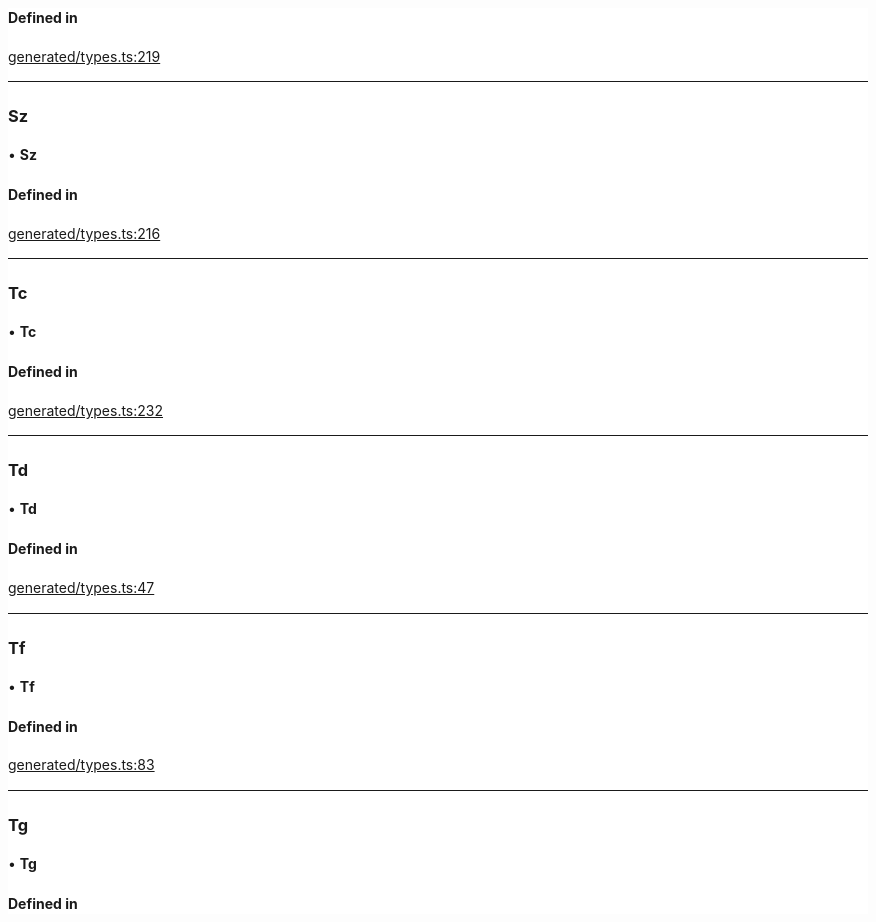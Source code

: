 #### Defined in

[generated/types.ts:219](https://github.com/PolymathNetwork/polymesh-sdk/blob/299ce247/src/generated/types.ts#L219)

___

### Sz

• **Sz**

#### Defined in

[generated/types.ts:216](https://github.com/PolymathNetwork/polymesh-sdk/blob/299ce247/src/generated/types.ts#L216)

___

### Tc

• **Tc**

#### Defined in

[generated/types.ts:232](https://github.com/PolymathNetwork/polymesh-sdk/blob/299ce247/src/generated/types.ts#L232)

___

### Td

• **Td**

#### Defined in

[generated/types.ts:47](https://github.com/PolymathNetwork/polymesh-sdk/blob/299ce247/src/generated/types.ts#L47)

___

### Tf

• **Tf**

#### Defined in

[generated/types.ts:83](https://github.com/PolymathNetwork/polymesh-sdk/blob/299ce247/src/generated/types.ts#L83)

___

### Tg

• **Tg**

#### Defined in
